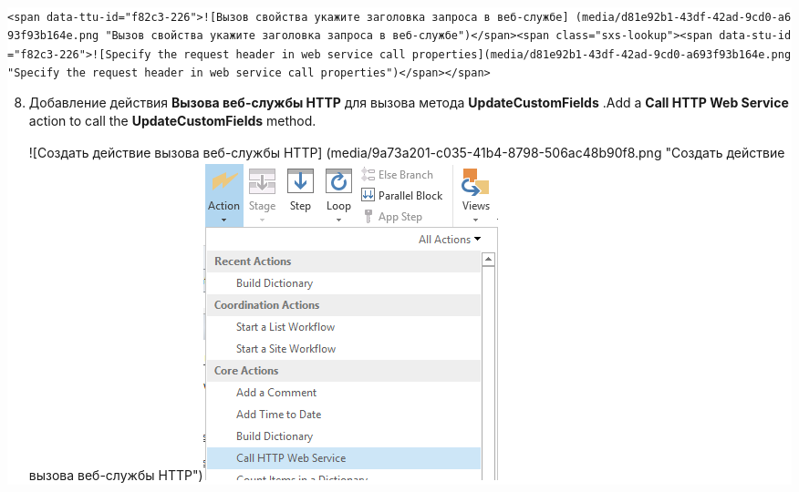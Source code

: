     <span data-ttu-id="f82c3-226">![Вызов свойства укажите заголовка запроса в веб-службе] (media/d81e92b1-43df-42ad-9cd0-a693f93b164e.png "Вызов свойства укажите заголовка запроса в веб-службе")</span><span class="sxs-lookup"><span data-stu-id="f82c3-226">![Specify the request header in web service call properties](media/d81e92b1-43df-42ad-9cd0-a693f93b164e.png "Specify the request header in web service call properties")</span></span>
  
8. <span data-ttu-id="f82c3-227">Добавление действия **Вызова веб-службы HTTP** для вызова метода **UpdateCustomFields** .</span><span class="sxs-lookup"><span data-stu-id="f82c3-227">Add a **Call HTTP Web Service** action to call the **UpdateCustomFields** method.</span></span> 
    
    <span data-ttu-id="f82c3-228">![Создать действие вызова веб-службы HTTP] (media/9a73a201-c035-41b4-8798-506ac48b90f8.png "Создать действие вызова веб-службы HTTP")</span><span class="sxs-lookup"><span data-stu-id="f82c3-228">![Create a Call HTTP Web Service action](media/9a73a201-c035-41b4-8798-506ac48b90f8.png "Create a Call HTTP Web Service action")</span></span>
  